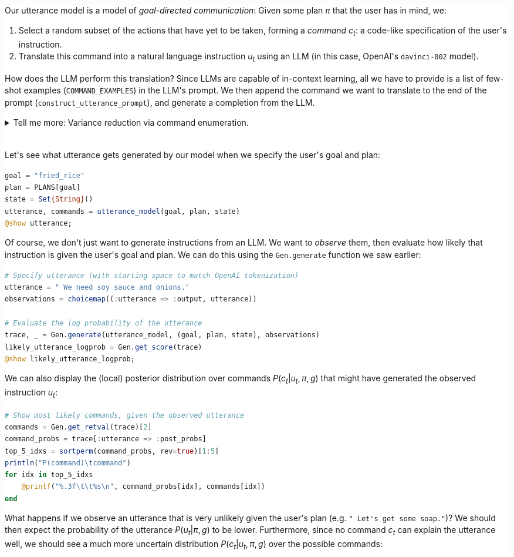 Our utterance model is a model of *goal-directed communication*: Given some plan
$\pi$ that the user has in mind, we:
1. Select a random subset of the actions that have yet to be taken, forming
   a *command* $c_t$: a code-like specification of the user's instruction.
2. Translate this command into a natural language instruction $u_t$ using an LLM
   (in this case, OpenAI's `davinci-002` model).

How does the LLM perform this translation? Since LLMs are capable of in-context
learning, all we have to provide is a list of few-shot examples
(`COMMAND_EXAMPLES`) in the LLM's prompt. We then append the command we want
to translate to the end of the prompt (`construct_utterance_prompt`),
and generate a completion from the LLM.

<details><summary>Tell me more: Variance reduction via command enumeration.</summary></details><br>

Let's see what utterance gets generated by our model when we specify the user's
goal and plan:

````julia
goal = "fried_rice"
plan = PLANS[goal]
state = Set{String}()
utterance, commands = utterance_model(goal, plan, state)
@show utterance;
````

Of course, we don't just want to generate instructions from an LLM. We want to
*observe* them, then evaluate how likely that instruction is given the user's
goal and plan. We can do this using the `Gen.generate` function we saw earlier:

````julia
# Specify utterance (with starting space to match OpenAI tokenization)
utterance = " We need soy sauce and onions."
observations = choicemap((:utterance => :output, utterance))

# Evaluate the log probability of the utterance
trace, _ = Gen.generate(utterance_model, (goal, plan, state), observations)
likely_utterance_logprob = Gen.get_score(trace)
@show likely_utterance_logprob;
````

We can also display the (local) posterior distribution over commands
$P(c_t | u_t, \pi, g)$ that might have generated the observed instruction $u_t$:

````julia
# Show most likely commands, given the observed utterance
commands = Gen.get_retval(trace)[2]
command_probs = trace[:utterance => :post_probs]
top_5_idxs = sortperm(command_probs, rev=true)[1:5]
println("P(command)\tcommand")
for idx in top_5_idxs
    @printf("%.3f\t\t%s\n", command_probs[idx], commands[idx])
end
````

What happens if we observe an utterance that is very unlikely given the user's
plan (e.g. `" Let's get some soap."`)? We should then expect the probability
of the utterance $P(u_t | \pi, g)$ to be lower. Furthermore, since no command
$c_t$ can explain the utterance well, we should see a much more uncertain
distribution $P(c_t | u_t, \pi, g)$ over the possible commands:
